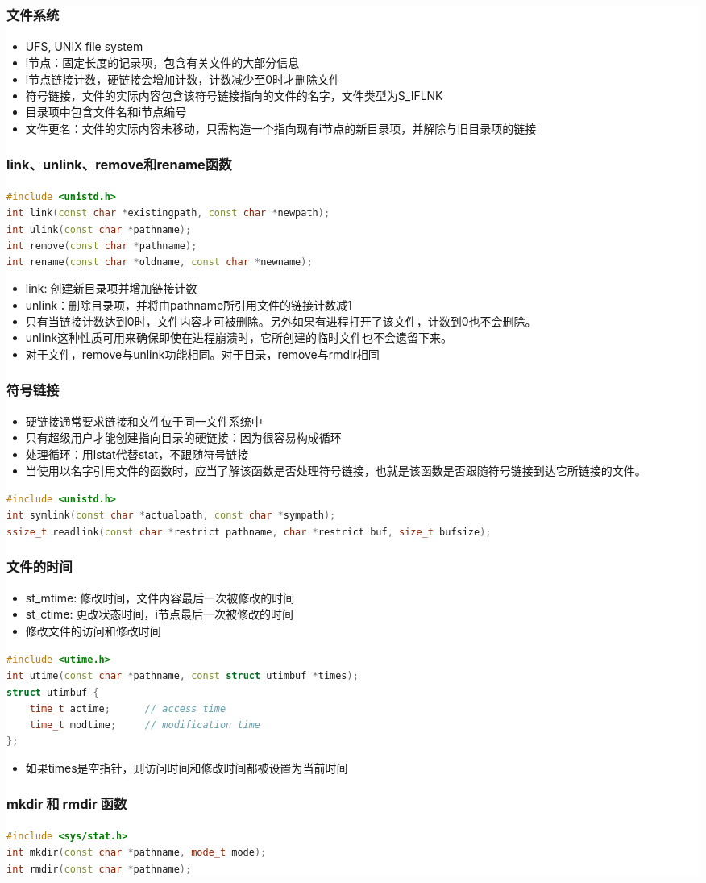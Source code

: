 ### 文件系统
* UFS, UNIX file system
* i节点：固定长度的记录项，包含有关文件的大部分信息
* i节点链接计数，硬链接会增加计数，计数减少至0时才删除文件
* 符号链接，文件的实际内容包含该符号链接指向的文件的名字，文件类型为S_IFLNK
* 目录项中包含文件名和i节点编号
* 文件更名：文件的实际内容未移动，只需构造一个指向现有i节点的新目录项，并解除与旧目录项的链接

### link、unlink、remove和rename函数
``` c++
#include <unistd.h>
int link(const char *existingpath, const char *newpath);
int ulink(const char *pathname);
int remove(const char *pathname);
int rename(const char *oldname, const char *newname);
```
* link: 创建新目录项并增加链接计数
* unlink：删除目录项，并将由pathname所引用文件的链接计数减1
* 只有当链接计数达到0时，文件内容才可被删除。另外如果有进程打开了该文件，计数到0也不会删除。
* unlink这种性质可用来确保即使在进程崩溃时，它所创建的临时文件也不会遗留下来。
* 对于文件，remove与unlink功能相同。对于目录，remove与rmdir相同

### 符号链接
* 硬链接通常要求链接和文件位于同一文件系统中
* 只有超级用户才能创建指向目录的硬链接：因为很容易构成循环
* 处理循环：用lstat代替stat，不跟随符号链接
* 当使用以名字引用文件的函数时，应当了解该函数是否处理符号链接，也就是该函数是否跟随符号链接到达它所链接的文件。
``` c++
#include <unistd.h>
int symlink(const char *actualpath, const char *sympath);
ssize_t readlink(const char *restrict pathname, char *restrict buf, size_t bufsize);
```

### 文件的时间
* st_mtime: 修改时间，文件内容最后一次被修改的时间
* st_ctime: 更改状态时间，i节点最后一次被修改的时间
*  修改文件的访问和修改时间
``` c++
#include <utime.h>
int utime(const char *pathname, const struct utimbuf *times);
struct utimbuf {
    time_t actime;      // access time
    time_t modtime;     // modification time
};
```
* 如果times是空指针，则访问时间和修改时间都被设置为当前时间

### mkdir 和 rmdir 函数
``` c++
#include <sys/stat.h>
int mkdir(const char *pathname, mode_t mode);
int rmdir(const char *pathname);
```

